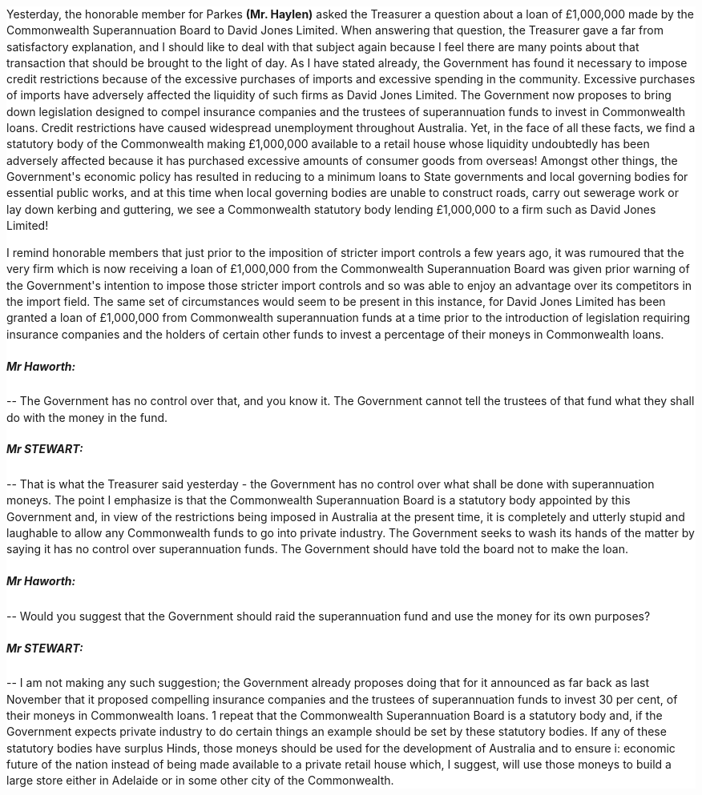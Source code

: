 Yesterday, the honorable member for Parkes  **(Mr. Haylen)**  asked the Treasurer a question about a loan of £1,000,000 made by the Commonwealth Superannuation Board to David Jones Limited. When answering that question, the Treasurer gave a far from satisfactory explanation, and I should like to deal with that subject again because I feel there are many points about that transaction that should be brought to the light of day. As I have stated already, the Government has found it necessary to impose credit restrictions because of the excessive purchases of imports and excessive spending in the community. Excessive purchases of imports have adversely affected the liquidity of such firms as David Jones Limited. The Government now proposes to bring down legislation designed to compel insurance companies and the trustees of superannuation funds to invest in Commonwealth loans. Credit restrictions have caused widespread unemployment throughout Australia. Yet, in the face of all these facts, we find a statutory body of the Commonwealth making £1,000,000 available to a retail house whose liquidity undoubtedly has been adversely affected because it has purchased excessive amounts of consumer goods from overseas! Amongst other things, the Government's economic policy has resulted in reducing to a minimum loans to State governments and local governing bodies for essential public works, and at this time when local governing bodies are unable to construct roads, carry out sewerage work or lay down kerbing and guttering, we see a Commonwealth statutory body lending £1,000,000 to a firm such as David Jones Limited! 

I remind honorable members that just prior to the imposition of stricter import controls a few years ago, it was rumoured that the very firm which is now receiving a loan of £1,000,000 from the Commonwealth Superannuation Board was given prior warning of the Government's intention to impose those stricter import controls and so was able to enjoy an advantage over its competitors in the import field. The same set of circumstances would seem to be present in this instance, for David Jones Limited has been granted a loan of £1,000,000 from Commonwealth superannuation funds at a time prior to the introduction of legislation requiring insurance companies and the holders of certain other funds to invest a percentage of their moneys in Commonwealth loans. 

##### Mr Haworth:

--  The Government has no control over that, and you know it. The Government cannot tell the trustees of that fund what they shall do with the money in the fund. 

##### Mr STEWART:

-- That is what the Treasurer said yesterday - the Government has no control over what shall be done with superannuation moneys. The point I emphasize is that the Commonwealth Superannuation Board is a statutory body appointed by this Government and, in view of the restrictions being imposed in Australia at the present time, it is completely and utterly stupid and laughable to allow any Commonwealth funds to go into private industry. The Government seeks to wash its hands of the matter by saying it has no control over superannuation funds. The Government should have told the board not to make the loan. 

##### Mr Haworth:

--  Would you suggest that the Government should raid the superannuation fund and use the money for its own purposes? 

##### Mr STEWART:

--  I am not making any such suggestion; the Government already proposes doing that for it announced as far back as last November that it proposed compelling insurance companies and the trustees of superannuation funds to invest 30 per cent, of their moneys in Commonwealth loans. 1 repeat that the Commonwealth Superannuation Board is a statutory body and, if the Government expects private industry to do certain things an example should be set by these statutory bodies. If any of these statutory bodies have surplus Hinds, those moneys should be used for the development of Australia and to ensure i: economic future of the nation instead of being made available to a private retail house which, I suggest, will use those moneys to build a large store either in Adelaide or in some other city of the Commonwealth. 
